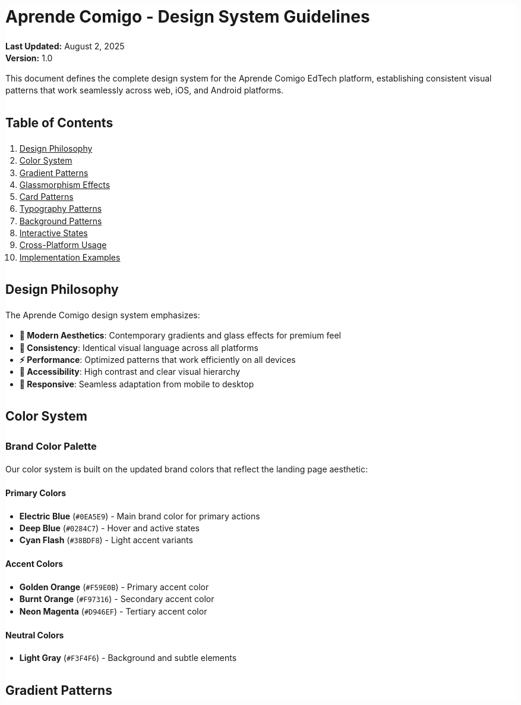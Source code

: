 # Aprende Comigo - Design System Guidelines

**Last Updated:** August 2, 2025  
**Version:** 1.0  

This document defines the complete design system for the Aprende Comigo EdTech platform, establishing consistent visual patterns that work seamlessly across web, iOS, and Android platforms.

## Table of Contents

1. [Design Philosophy](#design-philosophy)
2. [Color System](#color-system)
3. [Gradient Patterns](#gradient-patterns)
4. [Glassmorphism Effects](#glassmorphism-effects)
5. [Card Patterns](#card-patterns)
6. [Typography Patterns](#typography-patterns)
7. [Background Patterns](#background-patterns)
8. [Interactive States](#interactive-states)
9. [Cross-Platform Usage](#cross-platform-usage)
10. [Implementation Examples](#implementation-examples)

## Design Philosophy

The Aprende Comigo design system emphasizes:

- **🎨 Modern Aesthetics**: Contemporary gradients and glass effects for premium feel
- **🔄 Consistency**: Identical visual language across all platforms
- **⚡ Performance**: Optimized patterns that work efficiently on all devices
- **🎯 Accessibility**: High contrast and clear visual hierarchy
- **📱 Responsive**: Seamless adaptation from mobile to desktop

## Color System

### Brand Color Palette

Our color system is built on the updated brand colors that reflect the landing page aesthetic:

#### Primary Colors
- **Electric Blue** (`#0EA5E9`) - Main brand color for primary actions
- **Deep Blue** (`#0284C7`) - Hover and active states
- **Cyan Flash** (`#38BDF8`) - Light accent variants

#### Accent Colors
- **Golden Orange** (`#F59E0B`) - Primary accent color
- **Burnt Orange** (`#F97316`) - Secondary accent color
- **Neon Magenta** (`#D946EF`) - Tertiary accent color

#### Neutral Colors
- **Light Gray** (`#F3F4F6`) - Background and subtle elements

## Gradient Patterns
